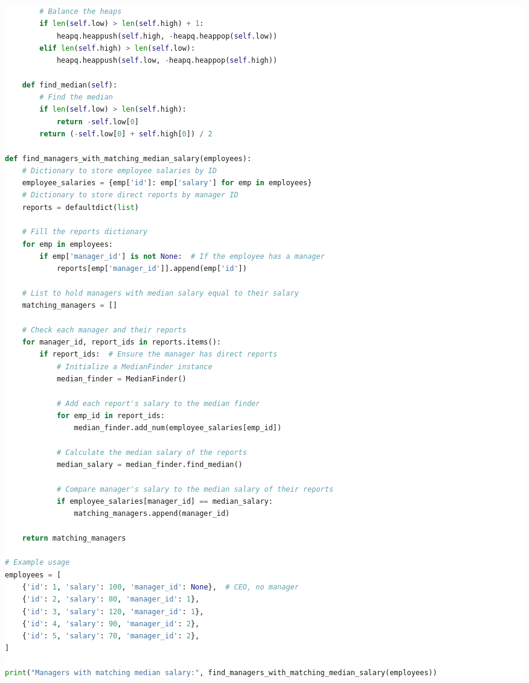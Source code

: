 ```python
        # Balance the heaps
        if len(self.low) > len(self.high) + 1:
            heapq.heappush(self.high, -heapq.heappop(self.low))
        elif len(self.high) > len(self.low):
            heapq.heappush(self.low, -heapq.heappop(self.high))
    
    def find_median(self):
        # Find the median
        if len(self.low) > len(self.high):
            return -self.low[0]
        return (-self.low[0] + self.high[0]) / 2

def find_managers_with_matching_median_salary(employees):
    # Dictionary to store employee salaries by ID
    employee_salaries = {emp['id']: emp['salary'] for emp in employees}
    # Dictionary to store direct reports by manager ID
    reports = defaultdict(list)
    
    # Fill the reports dictionary
    for emp in employees:
        if emp['manager_id'] is not None:  # If the employee has a manager
            reports[emp['manager_id']].append(emp['id'])
    
    # List to hold managers with median salary equal to their salary
    matching_managers = []
    
    # Check each manager and their reports
    for manager_id, report_ids in reports.items():
        if report_ids:  # Ensure the manager has direct reports
            # Initialize a MedianFinder instance
            median_finder = MedianFinder()
            
            # Add each report's salary to the median finder
            for emp_id in report_ids:
                median_finder.add_num(employee_salaries[emp_id])
            
            # Calculate the median salary of the reports
            median_salary = median_finder.find_median()
            
            # Compare manager's salary to the median salary of their reports
            if employee_salaries[manager_id] == median_salary:
                matching_managers.append(manager_id)
    
    return matching_managers

# Example usage
employees = [
    {'id': 1, 'salary': 100, 'manager_id': None},  # CEO, no manager
    {'id': 2, 'salary': 80, 'manager_id': 1},
    {'id': 3, 'salary': 120, 'manager_id': 1},
    {'id': 4, 'salary': 90, 'manager_id': 2},
    {'id': 5, 'salary': 70, 'manager_id': 2},
]

print("Managers with matching median salary:", find_managers_with_matching_median_salary(employees))
```
